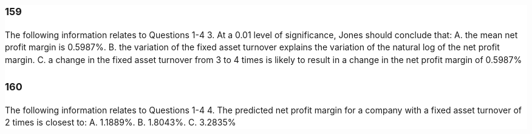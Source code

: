 
### 159

The following information relates to Questions 1-4
3. At a 0.01 level of significance, Jones should conclude that:
A. the mean net profit margin is 0.5987%.
B. the variation of the fixed asset turnover explains the variation of the
natural log of the net profit margin.
C. a change in the fixed asset turnover from 3 to 4 times is likely to result
in a change in the net profit margin of 0.5987%


###  160

The following information relates to Questions 1-4
4. The predicted net profit margin for a company with a fixed asset turnover of
2 times is closest to:
A. 1.1889%.
B. 1.8043%.
C. 3.2835%



###
###
###
###
###
###